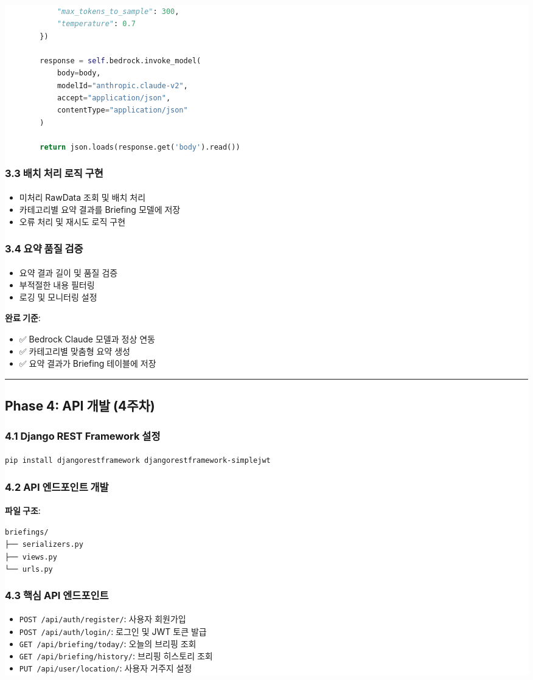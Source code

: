 ```python
            "max_tokens_to_sample": 300,
            "temperature": 0.7
        })
        
        response = self.bedrock.invoke_model(
            body=body,
            modelId="anthropic.claude-v2",
            accept="application/json",
            contentType="application/json"
        )
        
        return json.loads(response.get('body').read())
```

### 3.3 배치 처리 로직 구현
- 미처리 RawData 조회 및 배치 처리
- 카테고리별 요약 결과를 Briefing 모델에 저장
- 오류 처리 및 재시도 로직 구현

### 3.4 요약 품질 검증
- 요약 결과 길이 및 품질 검증
- 부적절한 내용 필터링
- 로깅 및 모니터링 설정

**완료 기준**:
- ✅ Bedrock Claude 모델과 정상 연동
- ✅ 카테고리별 맞춤형 요약 생성
- ✅ 요약 결과가 Briefing 테이블에 저장

---

## Phase 4: API 개발 (4주차)

### 4.1 Django REST Framework 설정
```bash
pip install djangorestframework djangorestframework-simplejwt
```

### 4.2 API 엔드포인트 개발
**파일 구조**:
```
briefings/
├── serializers.py
├── views.py
└── urls.py
```

### 4.3 핵심 API 엔드포인트
- `POST /api/auth/register/`: 사용자 회원가입
- `POST /api/auth/login/`: 로그인 및 JWT 토큰 발급
- `GET /api/briefing/today/`: 오늘의 브리핑 조회
- `GET /api/briefing/history/`: 브리핑 히스토리 조회
- `PUT /api/user/location/`: 사용자 거주지 설정
